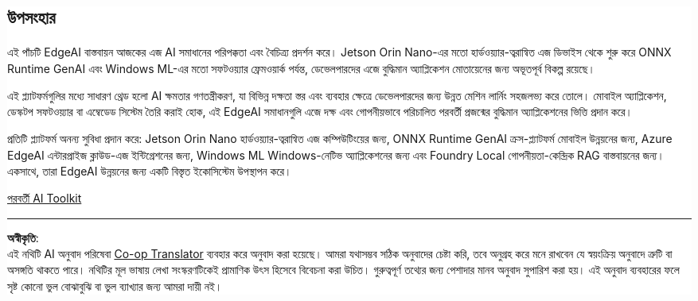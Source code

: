 ## উপসংহার

এই পাঁচটি EdgeAI বাস্তবায়ন আজকের এজ AI সমাধানের পরিপক্কতা এবং বৈচিত্র্য প্রদর্শন করে। Jetson Orin Nano-এর মতো হার্ডওয়্যার-ত্বরান্বিত এজ ডিভাইস থেকে শুরু করে ONNX Runtime GenAI এবং Windows ML-এর মতো সফটওয়্যার ফ্রেমওয়ার্ক পর্যন্ত, ডেভেলপারদের এজে বুদ্ধিমান অ্যাপ্লিকেশন মোতায়েনের জন্য অভূতপূর্ব বিকল্প রয়েছে।

এই প্ল্যাটফর্মগুলির মধ্যে সাধারণ থ্রেড হলো AI ক্ষমতার গণতন্ত্রীকরণ, যা বিভিন্ন দক্ষতা স্তর এবং ব্যবহার ক্ষেত্রে ডেভেলপারদের জন্য উন্নত মেশিন লার্নিং সহজলভ্য করে তোলে। মোবাইল অ্যাপ্লিকেশন, ডেস্কটপ সফটওয়্যার বা এম্বেডেড সিস্টেম তৈরি করাই হোক, এই EdgeAI সমাধানগুলি এজে দক্ষ এবং গোপনীয়ভাবে পরিচালিত পরবর্তী প্রজন্মের বুদ্ধিমান অ্যাপ্লিকেশনের ভিত্তি প্রদান করে।

প্রতিটি প্ল্যাটফর্ম অনন্য সুবিধা প্রদান করে: Jetson Orin Nano হার্ডওয়্যার-ত্বরান্বিত এজ কম্পিউটিংয়ের জন্য, ONNX Runtime GenAI ক্রস-প্ল্যাটফর্ম মোবাইল উন্নয়নের জন্য, Azure EdgeAI এন্টারপ্রাইজ ক্লাউড-এজ ইন্টিগ্রেশনের জন্য, Windows ML Windows-নেটিভ অ্যাপ্লিকেশনের জন্য এবং Foundry Local গোপনীয়তা-কেন্দ্রিক RAG বাস্তবায়নের জন্য। একসাথে, তারা EdgeAI উন্নয়নের জন্য একটি বিস্তৃত ইকোসিস্টেম উপস্থাপন করে।

[পরবর্তী AI Toolkit](aitoolkit.md)

---

**অস্বীকৃতি**:  
এই নথিটি AI অনুবাদ পরিষেবা [Co-op Translator](https://github.com/Azure/co-op-translator) ব্যবহার করে অনুবাদ করা হয়েছে। আমরা যথাসম্ভব সঠিক অনুবাদের চেষ্টা করি, তবে অনুগ্রহ করে মনে রাখবেন যে স্বয়ংক্রিয় অনুবাদে ত্রুটি বা অসঙ্গতি থাকতে পারে। নথিটির মূল ভাষায় লেখা সংস্করণটিকেই প্রামাণিক উৎস হিসেবে বিবেচনা করা উচিত। গুরুত্বপূর্ণ তথ্যের জন্য পেশাদার মানব অনুবাদ সুপারিশ করা হয়। এই অনুবাদ ব্যবহারের ফলে সৃষ্ট কোনো ভুল বোঝাবুঝি বা ভুল ব্যাখ্যার জন্য আমরা দায়ী নই।